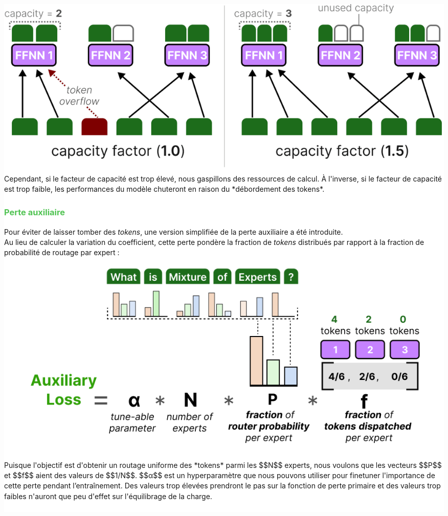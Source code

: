 <img src="https://raw.githubusercontent.com/lbourdois/blog/refs/heads/master/assets/images/MoE/image_40.png">
</figure>
</center>
Cependant, si le facteur de capacité est trop élevé, nous gaspillons des ressources de calcul. À l'inverse, si le facteur de capacité est trop faible, les performances du modèle chuteront en raison du *débordement des tokens*.
<br>

### <span style="color: #51C353"> **Perte auxiliaire** </span>
Pour éviter de laisser tomber des *tokens*, une version simplifiée de la perte auxiliaire a été introduite.  
Au lieu de calculer la variation du coefficient, cette perte pondère la fraction de *tokens* distribués par rapport à la fraction de probabilité de routage par expert :
<center>
<figure class="image">
<img src="https://raw.githubusercontent.com/lbourdois/blog/refs/heads/master/assets/images/MoE/image_41.png">
</figure>
</center>
Puisque l'objectif est d'obtenir un routage uniforme des *tokens* parmi les $$N$$ experts, nous voulons que les vecteurs $$P$$ et $$f$$ aient des valeurs de $$1/N$$.  
$$α$$ est un hyperparamètre que nous pouvons utiliser pour finetuner l'importance de cette perte pendant l’entraînement.  
Des valeurs trop élevées prendront le pas sur la fonction de perte primaire et des valeurs trop faibles n'auront que peu d'effet sur l'équilibrage de la charge. 
<br><br>

